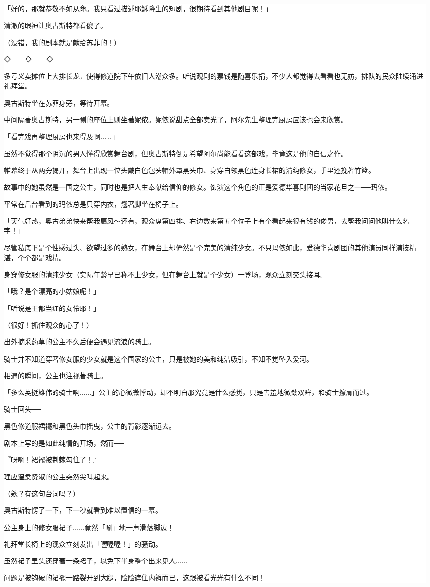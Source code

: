 「好的，那就恭敬不如从命。我只看过描述耶稣降生的短剧，很期待看到其他剧目呢！」

清澈的眼神让奥古斯特都看傻了。

（没错，我的剧本就是献给苏菲的！）

◇　　◇　　◇

多亏义卖摊位上大排长龙，使得修道院下午依旧人潮众多。听说观剧的票钱是随喜乐捐，不少人都觉得去看看也无妨，排队的民众陆续涌进礼拜堂。

奥古斯特坐在苏菲身旁，等待开幕。

中间隔著奥古斯特，另一侧的座位上则坐著妮侬。妮侬说甜点全部卖光了，阿尔先生整理完厨房应该也会来欣赏。

「看完戏再整理厨房也来得及啊……」

虽然不觉得那个阴沉的男人懂得欣赏舞台剧，但奥古斯特倒是希望阿尔尚能看看这部戏，毕竟这是他的自信之作。

帷幕终于从两旁揭开，舞台上出现一位头戴白色包头帽外罩黑头巾、身穿白领黑色连身长裙的清纯修女，手里还挽著竹篮。

故事中的她虽然是一国之公主，同时也是把人生奉献给信仰的修女。饰演这个角色的正是爱德华喜剧团的当家花旦之一──玛侬。

平常在后台看到的玛侬总是只穿内衣，翘著脚坐在椅子上。

「天气好热，奥古弟弟快来帮我扇风～还有，观众席第四排、右边数来第五个位子上有个看起来很有钱的俊男，去帮我问问他叫什么名字！」

尽管私底下是个性感过头、欲望过多的熟女，在舞台上却俨然是个完美的清纯少女。不只玛侬如此，爱德华喜剧团的其他演员同样演技精湛，个个都是戏精。

身穿修女服的清纯少女（实际年龄早已称不上少女，但在舞台上就是个少女）一登场，观众立刻交头接耳。

「哦？是个漂亮的小姑娘呢！」

「听说是王都当红的女伶耶！」

（很好！抓住观众的心了！）

出外摘采药草的公主不久后便会遇见流浪的骑士。

骑士并不知道穿著修女服的少女就是这个国家的公主，只是被她的美和纯洁吸引，不知不觉坠入爱河。

相遇的瞬间，公主也注视著骑士。

「多么英挺雄伟的骑士啊……」公主的心微微悸动，却不明白那究竟是什么感觉，只是害羞地微敛双眸，和骑士擦肩而过。

骑士回头──

黑色修道服裙襬和黑色头巾摇曳，公主的背影逐渐远去。

剧本上写的是如此纯情的开场，然而──

『呀啊！裙襬被荆棘勾住了！』

理应温柔贤淑的公主突然尖叫起来。

（欸？有这句台词吗？）

奥古斯特愣了一下，下一秒就看到难以置信的一幕。

公主身上的修女服裙子……竟然「唰」地一声滑落脚边！

礼拜堂长椅上的观众立刻发出「喔喔喔！」的骚动。

虽然裙子里头还穿著一条裙子，以免下半身整个出来见人……

问题是被钩破的裙襬一路裂开到大腿，险险遮住内裤而已，这跟被看光光有什么不同！
